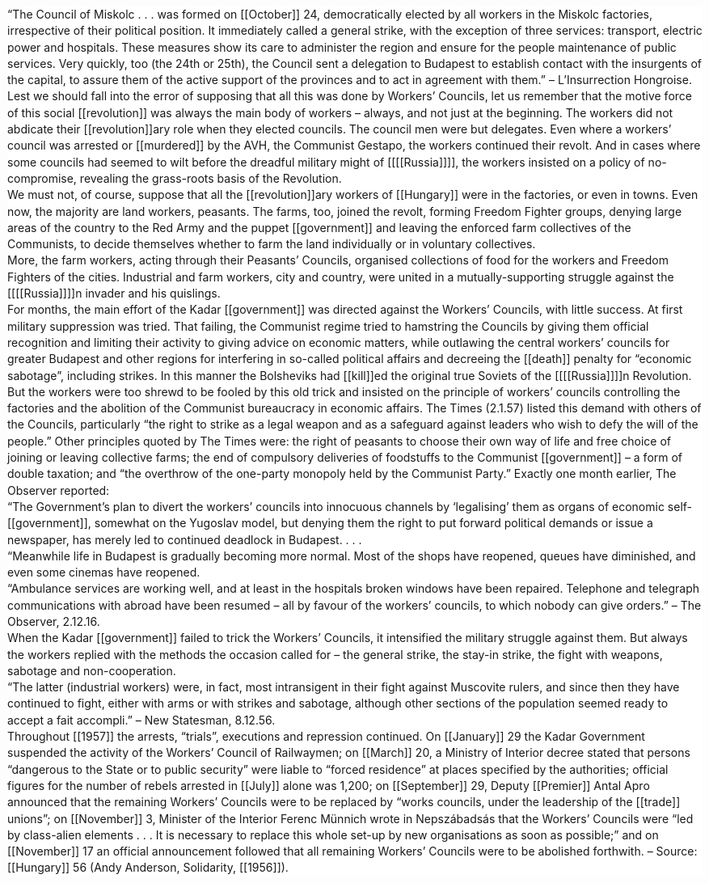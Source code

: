 “The Council of Miskolc . . . was formed on [[October]] 24, democratically elected by all workers in the Miskolc factories, irrespective of their political position. It immediately called a general strike, with the exception of three services: transport, electric power and hospitals. These measures show its care to administer the region and ensure for the people maintenance of public services. Very quickly, too (the 24th or 25th), the Council sent a delegation to Budapest to establish contact with the insurgents of the capital, to assure them of the active support of the provinces and to act in agreement with them.” – L’Insurrection Hongroise.  
Lest we should fall into the error of supposing that all this was done by Workers’ Councils, let us remember that the motive force of this social [[revolution]] was always the main body of workers – always, and not just at the beginning. The workers did not abdicate their [[revolution]]ary role when they elected councils. The council men were but delegates. Even where a workers’ council was arrested or [[murdered]] by the AVH, the Communist Gestapo, the workers continued their revolt. And in cases where some councils had seemed to wilt before the dreadful military might of [[[[Russia]]]], the workers insisted on a policy of no-compromise, revealing the grass-roots basis of the Revolution.  
We must not, of course, suppose that all the [[revolution]]ary workers of [[Hungary]] were in the factories, or even in towns. Even now, the majority are land workers, peasants. The farms, too, joined the revolt, forming Freedom Fighter groups, denying large areas of the country to the Red Army and the puppet [[government]] and leaving the enforced farm collectives of the Communists, to decide themselves whether to farm the land individually or in voluntary collectives.  
More, the farm workers, acting through their Peasants’ Councils, organised collections of food for the workers and Freedom Fighters of the cities. Industrial and farm workers, city and country, were united in a mutually-supporting struggle against the [[[[Russia]]]]n invader and his quislings.  
For months, the main effort of the Kadar [[government]] was directed against the Workers’ Councils, with little success. At first military suppression was tried. That failing, the Communist regime tried to hamstring the Councils by giving them official recognition and limiting their activity to giving advice on economic matters, while outlawing the central workers’ councils for greater Budapest and other regions for interfering in so-called political affairs and decreeing the [[death]] penalty for “economic sabotage”, including strikes. In this manner the Bolsheviks had [[kill]]ed the original true Soviets of the [[[[Russia]]]]n Revolution. But the workers were too shrewd to be fooled by this old trick and insisted on the principle of workers’ councils controlling the factories and the abolition of the Communist bureaucracy in economic affairs. The Times (2.1.57) listed this demand with others of the Councils, particularly “the right to strike as a legal weapon and as a safeguard against leaders who wish to defy the will of the people.” Other principles quoted by The Times were: the right of peasants to choose their own way of life and free choice of joining or leaving collective farms; the end of compulsory deliveries of foodstuffs to the Communist [[government]] – a form of double taxation; and “the overthrow of the one-party monopoly held by the Communist Party.” Exactly one month earlier, The Observer reported:  
“The Government’s plan to divert the workers’ councils into innocuous channels by ‘legalising’ them as organs of economic self-[[government]], somewhat on the Yugoslav model, but denying them the right to put forward political demands or issue a newspaper, has merely led to continued deadlock in Budapest. . . .  
“Meanwhile life in Budapest is gradually becoming more normal. Most of the shops have reopened, queues have diminished, and even some cinemas have reopened.  
“Ambulance services are working well, and at least in the hospitals broken windows have been repaired. Telephone and telegraph communications with abroad have been resumed – all by favour of the workers’ councils, to which nobody can give orders.” – The Observer, 2.12.16.  
When the Kadar [[government]] failed to trick the Workers’ Councils, it intensified the military struggle against them. But always the workers replied with the methods the occasion called for – the general strike, the stay-in strike, the fight with weapons, sabotage and non-cooperation.  
“The latter (industrial workers) were, in fact, most intransigent in their fight against Muscovite rulers, and since then they have continued to fight, either with arms or with strikes and sabotage, although other sections of the population seemed ready to accept a fait accompli.” – New Statesman, 8.12.56.  
Throughout [[1957]] the arrests, “trials”, executions and repression continued. On [[January]] 29 the Kadar Government suspended the activity of the Workers’ Council of Railwaymen; on [[March]] 20, a Ministry of Interior decree stated that persons “dangerous to the State or to public security” were liable to “forced residence” at places specified by the authorities; official figures for the number of rebels arrested in [[July]] alone was 1,200; on [[September]] 29, Deputy [[Premier]] Antal Apro announced that the remaining Workers’ Councils were to be replaced by “works councils, under the leadership of the [[trade]] unions”; on [[November]] 3, Minister of the Interior Ferenc Münnich wrote in Nepszábadsás that the Workers’ Councils were “led by class-alien elements . . . It is necessary to replace this whole set-up by new organisations as soon as possible;” and on [[November]] 17 an official announcement followed that all remaining Workers’ Councils were to be abolished forthwith. – Source: [[Hungary]] 56 (Andy Anderson, Solidarity, [[1956]]).  